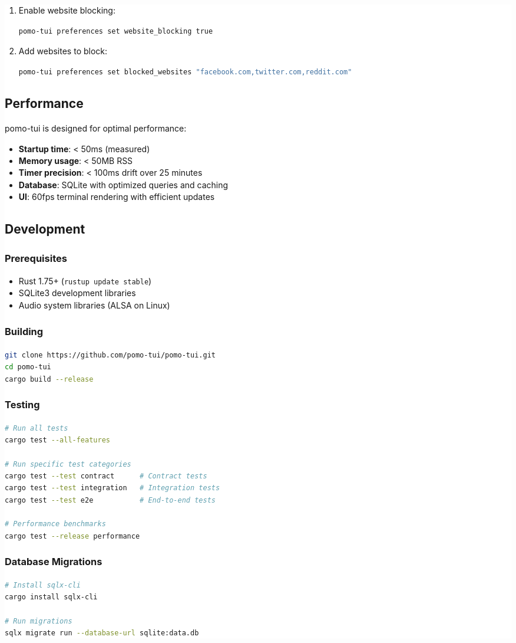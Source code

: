 1. Enable website blocking:
   ```bash
   pomo-tui preferences set website_blocking true
   ```

2. Add websites to block:
   ```bash  
   pomo-tui preferences set blocked_websites "facebook.com,twitter.com,reddit.com"
   ```

## Performance

pomo-tui is designed for optimal performance:

- **Startup time**: < 50ms (measured)
- **Memory usage**: < 50MB RSS
- **Timer precision**: < 100ms drift over 25 minutes
- **Database**: SQLite with optimized queries and caching
- **UI**: 60fps terminal rendering with efficient updates

## Development

### Prerequisites
- Rust 1.75+ (`rustup update stable`)  
- SQLite3 development libraries
- Audio system libraries (ALSA on Linux)

### Building
```bash
git clone https://github.com/pomo-tui/pomo-tui.git
cd pomo-tui
cargo build --release
```

### Testing
```bash
# Run all tests
cargo test --all-features

# Run specific test categories
cargo test --test contract      # Contract tests
cargo test --test integration   # Integration tests  
cargo test --test e2e           # End-to-end tests

# Performance benchmarks
cargo test --release performance
```

### Database Migrations
```bash
# Install sqlx-cli
cargo install sqlx-cli

# Run migrations
sqlx migrate run --database-url sqlite:data.db
```
